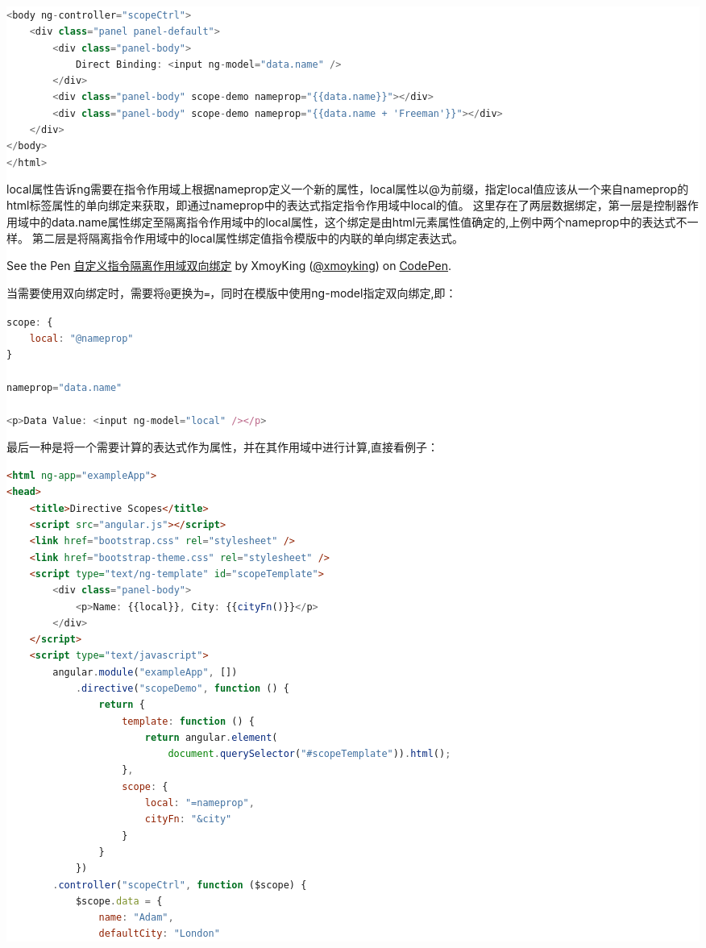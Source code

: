 ```js
<body ng-controller="scopeCtrl">
    <div class="panel panel-default">
        <div class="panel-body">
            Direct Binding: <input ng-model="data.name" />
        </div>
        <div class="panel-body" scope-demo nameprop="{{data.name}}"></div>
        <div class="panel-body" scope-demo nameprop="{{data.name + 'Freeman'}}"></div>
    </div>
</body>
</html>
```
local属性告诉ng需要在指令作用域上根据nameprop定义一个新的属性，local属性以@为前缀，指定local值应该从一个来自nameprop的html标签属性的单向绑定来获取，即通过nameprop中的表达式指定指令作用域中local的值。
这里存在了两层数据绑定，第一层是控制器作用域中的data.name属性绑定至隔离指令作用域中的local属性，这个绑定是由html元素属性值确定的,上例中两个nameprop中的表达式不一样。
第二层是将隔离指令作用域中的local属性绑定值指令模版中的内联的单向绑定表达式。

<p data-height="265" data-theme-id="0" data-slug-hash="MvEvje" data-default-tab="html,result" data-user="xmoyking" data-embed-version="2" data-pen-title="自定义指令隔离作用域双向绑定" class="codepen">See the Pen <a href="https://codepen.io/xmoyking/pen/MvEvje/">自定义指令隔离作用域双向绑定</a> by XmoyKing (<a href="https://codepen.io/xmoyking">@xmoyking</a>) on <a href="https://codepen.io">CodePen</a>.</p>
<script async src="https://production-assets.codepen.io/assets/embed/ei.js"></script>


当需要使用双向绑定时，需要将`@`更换为`=`，同时在模版中使用ng-model指定双向绑定,即：
```js
scope: {
    local: "@nameprop"
}

nameprop="data.name"

<p>Data Value: <input ng-model="local" /></p>
```

最后一种是将一个需要计算的表达式作为属性，并在其作用域中进行计算,直接看例子：
```html
<html ng-app="exampleApp">
<head>
    <title>Directive Scopes</title>
    <script src="angular.js"></script>
    <link href="bootstrap.css" rel="stylesheet" />
    <link href="bootstrap-theme.css" rel="stylesheet" />
    <script type="text/ng-template" id="scopeTemplate">
        <div class="panel-body">
            <p>Name: {{local}}, City: {{cityFn()}}</p>
        </div>
    </script>
    <script type="text/javascript">
        angular.module("exampleApp", [])
            .directive("scopeDemo", function () {
                return {
                    template: function () {
                        return angular.element(
                            document.querySelector("#scopeTemplate")).html();
                    },
                    scope: {
                        local: "=nameprop",
                        cityFn: "&city"
                    }
                }
            })
        .controller("scopeCtrl", function ($scope) {
            $scope.data = {
                name: "Adam",
                defaultCity: "London"
```